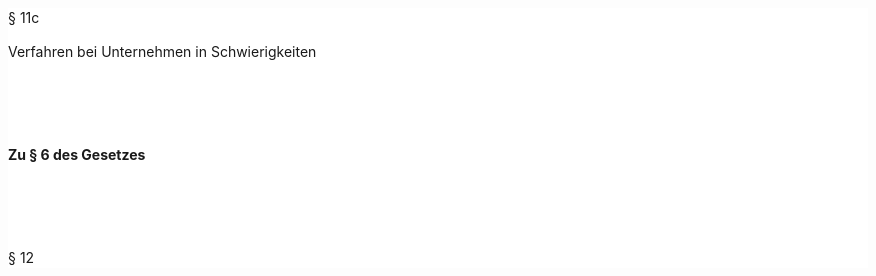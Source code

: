 </tr>

<tr>

<td style align="left" valign="top" charoff="50">

§ 11c

</td>

<td style align="left" valign="top" charoff="50">

Verfahren bei Unternehmen in Schwierigkeiten

</td>

</tr>

<tr>

<td style align="left" valign="top" charoff="50">

 

</td>

<td style align="left" valign="top" charoff="50">

 

</td>

</tr>

<tr>

<td style colspan="2" align="left" valign="top" charoff="50">

<span style=";font-weight:bold">Zu § 6 des Gesetzes</span>

</td>

</tr>

<tr>

<td style align="left" valign="top" charoff="50">

 

</td>

<td style align="left" valign="top" charoff="50">

 

</td>

</tr>

<tr>

<td style align="left" valign="top" charoff="50">

§ 12

</td>
